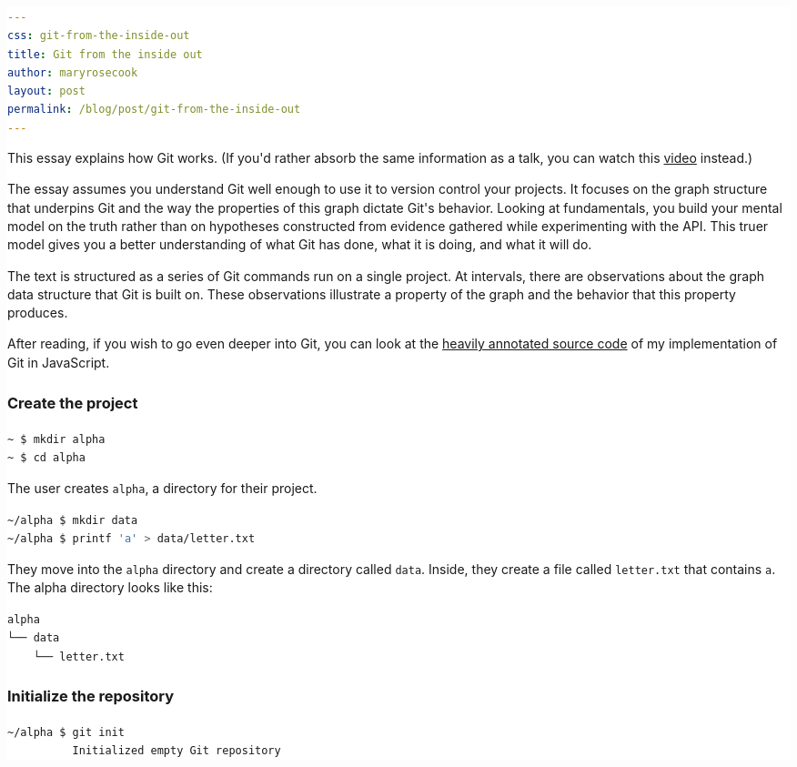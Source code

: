 ```yaml
---
css: git-from-the-inside-out
title: Git from the inside out
author: maryrosecook
layout: post
permalink: /blog/post/git-from-the-inside-out
---
```


This essay explains how Git works.  (If you'd rather absorb the same information as a talk, you can watch this [video](https://www.youtube.com/watch?v=fCtZWGhQBvo) instead.)

The essay assumes you understand Git well enough to use it to version control your projects.  It focuses on the graph structure that underpins Git and the way the properties of this graph dictate Git's behavior. Looking at fundamentals, you build your mental model on the truth rather than on hypotheses constructed from evidence gathered while experimenting with the API. This truer model gives you a better understanding of what Git has done, what it is doing, and what it will do.

The text is structured as a series of Git commands run on a single project. At intervals, there are observations about the graph data structure that Git is built on. These observations illustrate a property of the graph and the behavior that this property produces.

After reading, if you wish to go even deeper into Git, you can look at the [heavily annotated source code](http://gitlet.maryrosecook.com/docs/gitlet.html) of my implementation of Git in JavaScript.

### Create the project

```bash
~ $ mkdir alpha
~ $ cd alpha
```

The user creates `alpha`, a directory for their project.

```bash
~/alpha $ mkdir data
~/alpha $ printf 'a' > data/letter.txt
```

They move into the `alpha` directory and create a directory called `data`. Inside, they create a file called `letter.txt` that contains `a`. The alpha directory looks like this:

```
alpha
└── data
    └── letter.txt
```


### Initialize the repository


```bash
~/alpha $ git init
          Initialized empty Git repository
```
